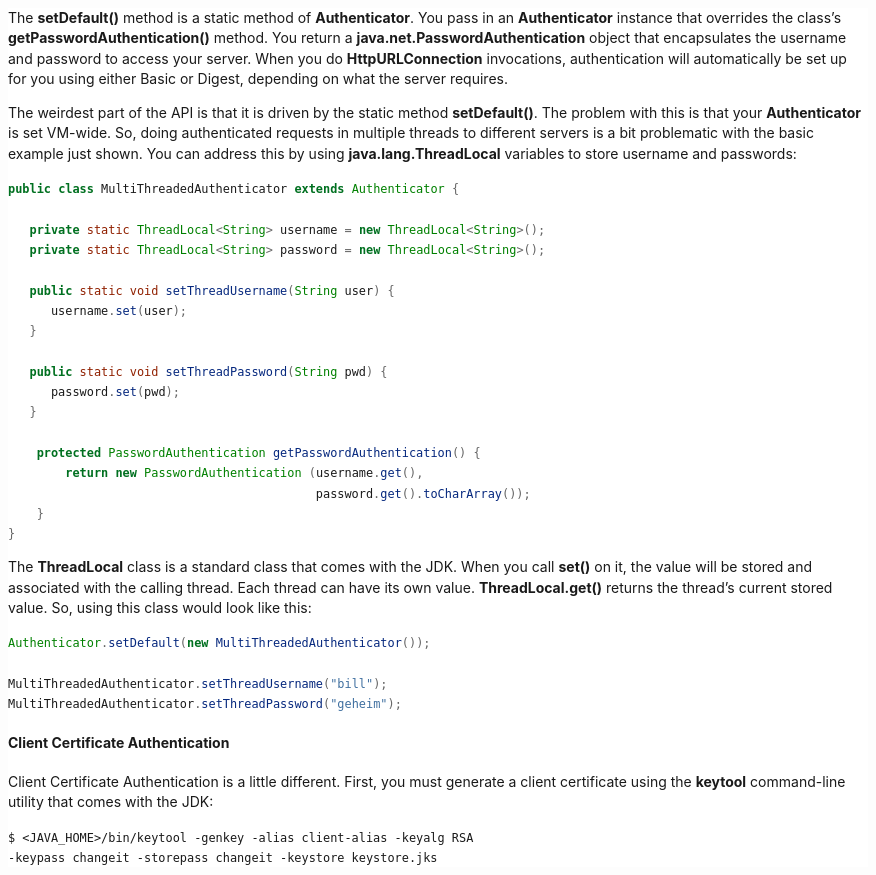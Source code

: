 The **setDefault()** method is a static method of **Authenticator**. You pass in an **Authenticator** instance that overrides the class’s **getPasswordAuthentication()** method. You return a **java.net.PasswordAuthentication** object that encapsulates the username and password to access your server. When you do **HttpURLConnection** invocations, authentication will automatically be set up for you using either Basic or Digest, depending on what the server requires.


The weirdest part of the API is that it is driven by the static method **setDefault()**. The problem with this is that your **Authenticator** is set VM-wide. So, doing authenticated requests in multiple threads to different servers is a bit problematic with the basic example just shown. You can address this by using **java.lang.ThreadLocal** variables to store username and passwords:



```Java
public class MultiThreadedAuthenticator extends Authenticator {

   private static ThreadLocal<String> username = new ThreadLocal<String>();
   private static ThreadLocal<String> password = new ThreadLocal<String>();

   public static void setThreadUsername(String user) {
      username.set(user);
   }

   public static void setThreadPassword(String pwd) {
      password.set(pwd);
   }

    protected PasswordAuthentication getPasswordAuthentication() {
        return new PasswordAuthentication (username.get(),
                                           password.get().toCharArray());
    }
}
```


The **ThreadLocal** class is a standard class that comes with the JDK. When you call **set()** on it, the value will be stored and associated with the calling thread. Each thread can have its own value. **ThreadLocal.get()** returns the thread’s current stored value. So, using this class would look like this:



```Java
Authenticator.setDefault(new MultiThreadedAuthenticator());

MultiThreadedAuthenticator.setThreadUsername("bill");
MultiThreadedAuthenticator.setThreadPassword("geheim");
```


#### Client Certificate Authentication


Client Certificate Authentication is a little different. First, you must generate a client certificate using the **keytool** command-line utility that comes with the JDK:


```shell
$ <JAVA_HOME>/bin/keytool -genkey -alias client-alias -keyalg RSA
-keypass changeit -storepass changeit -keystore keystore.jks
```

